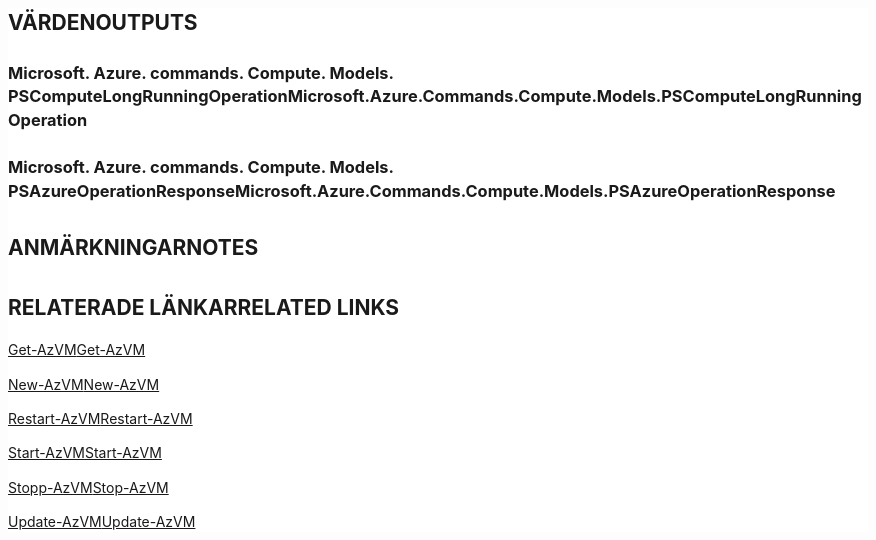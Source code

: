 ## <span data-ttu-id="44eae-138">VÄRDEN</span><span class="sxs-lookup"><span data-stu-id="44eae-138">OUTPUTS</span></span>

### <span data-ttu-id="44eae-139">Microsoft. Azure. commands. Compute. Models. PSComputeLongRunningOperation</span><span class="sxs-lookup"><span data-stu-id="44eae-139">Microsoft.Azure.Commands.Compute.Models.PSComputeLongRunningOperation</span></span>

### <span data-ttu-id="44eae-140">Microsoft. Azure. commands. Compute. Models. PSAzureOperationResponse</span><span class="sxs-lookup"><span data-stu-id="44eae-140">Microsoft.Azure.Commands.Compute.Models.PSAzureOperationResponse</span></span>

## <span data-ttu-id="44eae-141">ANMÄRKNINGAR</span><span class="sxs-lookup"><span data-stu-id="44eae-141">NOTES</span></span>

## <span data-ttu-id="44eae-142">RELATERADE LÄNKAR</span><span class="sxs-lookup"><span data-stu-id="44eae-142">RELATED LINKS</span></span>

[<span data-ttu-id="44eae-143">Get-AzVM</span><span class="sxs-lookup"><span data-stu-id="44eae-143">Get-AzVM</span></span>](./Get-AzVM.md)

[<span data-ttu-id="44eae-144">New-AzVM</span><span class="sxs-lookup"><span data-stu-id="44eae-144">New-AzVM</span></span>](./New-AzVM.md)

[<span data-ttu-id="44eae-145">Restart-AzVM</span><span class="sxs-lookup"><span data-stu-id="44eae-145">Restart-AzVM</span></span>](./Restart-AzVM.md)

[<span data-ttu-id="44eae-146">Start-AzVM</span><span class="sxs-lookup"><span data-stu-id="44eae-146">Start-AzVM</span></span>](./Start-AzVM.md)

[<span data-ttu-id="44eae-147">Stopp-AzVM</span><span class="sxs-lookup"><span data-stu-id="44eae-147">Stop-AzVM</span></span>](./Stop-AzVM.md)

[<span data-ttu-id="44eae-148">Update-AzVM</span><span class="sxs-lookup"><span data-stu-id="44eae-148">Update-AzVM</span></span>](./Update-AzVM.md)


